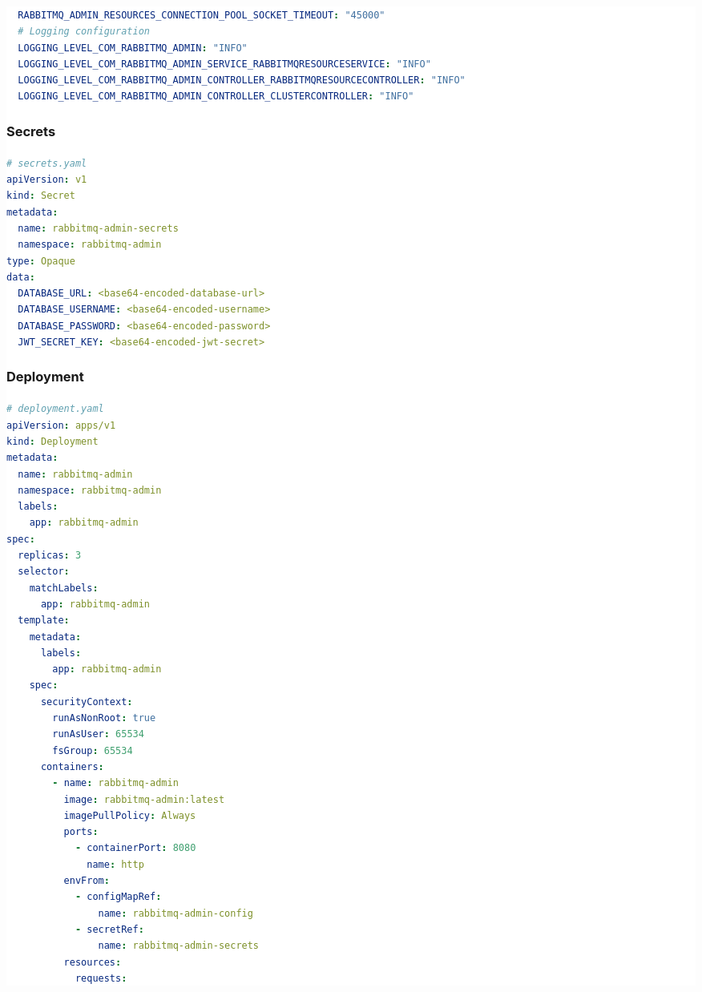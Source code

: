 ```yaml
  RABBITMQ_ADMIN_RESOURCES_CONNECTION_POOL_SOCKET_TIMEOUT: "45000"
  # Logging configuration
  LOGGING_LEVEL_COM_RABBITMQ_ADMIN: "INFO"
  LOGGING_LEVEL_COM_RABBITMQ_ADMIN_SERVICE_RABBITMQRESOURCESERVICE: "INFO"
  LOGGING_LEVEL_COM_RABBITMQ_ADMIN_CONTROLLER_RABBITMQRESOURCECONTROLLER: "INFO"
  LOGGING_LEVEL_COM_RABBITMQ_ADMIN_CONTROLLER_CLUSTERCONTROLLER: "INFO"
```

### Secrets

```yaml
# secrets.yaml
apiVersion: v1
kind: Secret
metadata:
  name: rabbitmq-admin-secrets
  namespace: rabbitmq-admin
type: Opaque
data:
  DATABASE_URL: <base64-encoded-database-url>
  DATABASE_USERNAME: <base64-encoded-username>
  DATABASE_PASSWORD: <base64-encoded-password>
  JWT_SECRET_KEY: <base64-encoded-jwt-secret>
```

### Deployment

```yaml
# deployment.yaml
apiVersion: apps/v1
kind: Deployment
metadata:
  name: rabbitmq-admin
  namespace: rabbitmq-admin
  labels:
    app: rabbitmq-admin
spec:
  replicas: 3
  selector:
    matchLabels:
      app: rabbitmq-admin
  template:
    metadata:
      labels:
        app: rabbitmq-admin
    spec:
      securityContext:
        runAsNonRoot: true
        runAsUser: 65534
        fsGroup: 65534
      containers:
        - name: rabbitmq-admin
          image: rabbitmq-admin:latest
          imagePullPolicy: Always
          ports:
            - containerPort: 8080
              name: http
          envFrom:
            - configMapRef:
                name: rabbitmq-admin-config
            - secretRef:
                name: rabbitmq-admin-secrets
          resources:
            requests:
```